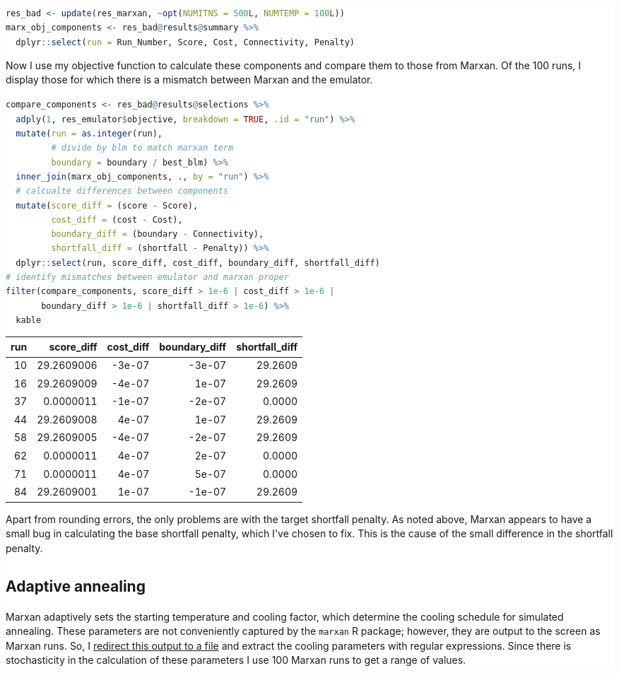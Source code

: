 
```r
res_bad <- update(res_marxan, ~opt(NUMITNS = 500L, NUMTEMP = 100L))
marx_obj_components <- res_bad@results@summary %>% 
  dplyr::select(run = Run_Number, Score, Cost, Connectivity, Penalty)
```

Now I use my objective function to calculate these components and compare them to those from Marxan. Of the 100 runs, I display those for which there is a mismatch between Marxan and the emulator.


```r
compare_components <- res_bad@results@selections %>% 
  adply(1, res_emulator$objective, breakdown = TRUE, .id = "run") %>%
  mutate(run = as.integer(run),
         # divide by blm to match marxan term
         boundary = boundary / best_blm) %>% 
  inner_join(marx_obj_components, ., by = "run") %>%
  # calcualte differences between components
  mutate(score_diff = (score - Score),
         cost_diff = (cost - Cost),
         boundary_diff = (boundary - Connectivity),
         shortfall_diff = (shortfall - Penalty)) %>% 
  dplyr::select(run, score_diff, cost_diff, boundary_diff, shortfall_diff) 
# identify mismatches between emulator and marxan proper
filter(compare_components, score_diff > 1e-6 | cost_diff > 1e-6 |
       boundary_diff > 1e-6 | shortfall_diff > 1e-6) %>% 
  kable
```



| run| score_diff| cost_diff| boundary_diff| shortfall_diff|
|---:|----------:|---------:|-------------:|--------------:|
|  10| 29.2609006|    -3e-07|        -3e-07|        29.2609|
|  16| 29.2609009|    -4e-07|         1e-07|        29.2609|
|  37|  0.0000011|    -1e-07|        -2e-07|         0.0000|
|  44| 29.2609008|     4e-07|         1e-07|        29.2609|
|  58| 29.2609005|    -4e-07|        -2e-07|        29.2609|
|  62|  0.0000011|     4e-07|         2e-07|         0.0000|
|  71|  0.0000011|     4e-07|         5e-07|         0.0000|
|  84| 29.2609001|     1e-07|        -1e-07|        29.2609|

Apart from rounding errors, the only problems are with the target shortfall penalty. As noted above, Marxan appears to have a small bug in calculating the base shortfall penalty, which I've chosen to fix. This is the cause of the small difference in the shortfall penalty.

## Adaptive annealing

Marxan adaptively sets the starting temperature and cooling factor, which determine the cooling schedule for simulated annealing. These parameters are not conveniently captured by the `marxan` R package; however, they are output to the screen as Marxan runs. So, I [redirect this output to a file](http://stackoverflow.com/questions/36052902/capture-output-of-system-command-within-a-function-in-r/36067670#36067670) and extract the cooling parameters with regular expressions. Since there is stochasticity in the calculation of these parameters I use 100 Marxan runs to get a range of values.
